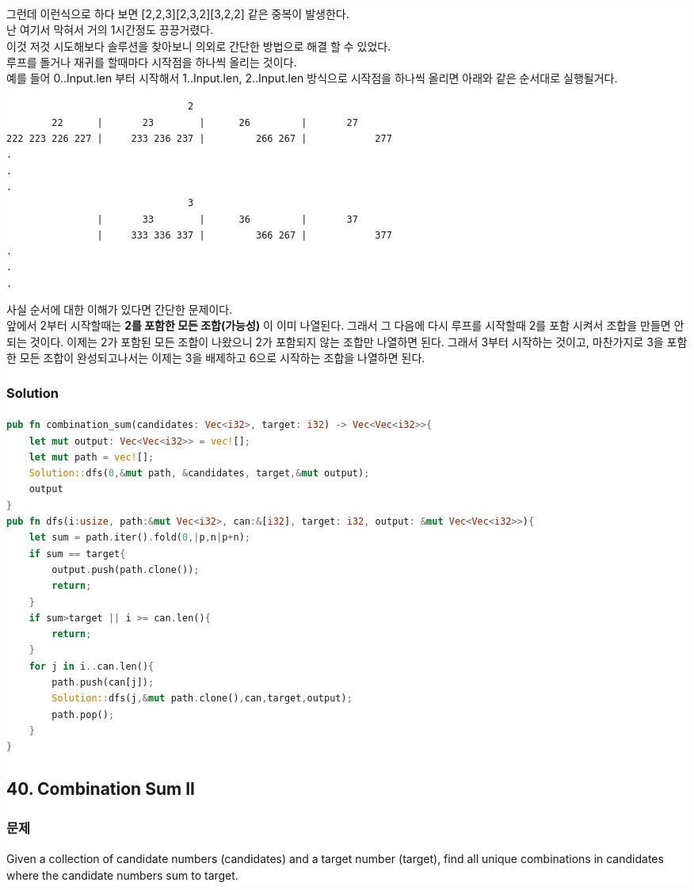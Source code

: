 그런데 이런식으로 하다 보면 [2,2,3][2,3,2][3,2,2] 같은 중복이 발생한다.  
난 여기서 막혀서 거의 1시간정도 끙끙거렸다.  
이것 저것 시도해보다 솔루션을 찾아보니 의외로 간단한 방법으로 해결 할 수 있었다.  
루프를 돌거나 재귀를 할때마다 시작점을 하나씩 올리는 것이다.  
예를 들어 0..Input.len 부터 시작해서 1..Input.len, 2..Input.len 방식으로 시작점을 하나씩 올리면 아래와 같은 순서대로 실행될거다.
```
                                2  
        22      |       23        |      26         |       27  
222 223 226 227 |     233 236 237 |         266 267 |            277  
.
.
.
                                3  
                |       33        |      36         |       37  
                |     333 336 337 |         366 267 |            377  
.
.
.
```
사실 순서에 대한 이해가 있다면 간단한 문제이다.  
앞에서 2부터 시작할때는 **2를 포함한 모든 조합(가능성)** 이 이미 나열된다. 그래서 그 다음에 다시 루프를 시작할때 2를 포함 시켜서 조합을 만들면 안되는 것이다. 이제는 2가 포함된 모든 조합이 나왔으니 2가 포함되지 않는 조합만 나열하면 된다. 그래서 3부터 시작하는 것이고, 마찬가지로 3을 포함한 모든 조합이 완성되고나서는 이제는 3을 배제하고 6으로 시작하는 조합을 나열하면 된다.

### Solution
```rs
pub fn combination_sum(candidates: Vec<i32>, target: i32) -> Vec<Vec<i32>>{
    let mut output: Vec<Vec<i32>> = vec![];
    let mut path = vec![];
    Solution::dfs(0,&mut path, &candidates, target,&mut output);
    output
}
pub fn dfs(i:usize, path:&mut Vec<i32>, can:&[i32], target: i32, output: &mut Vec<Vec<i32>>){
    let sum = path.iter().fold(0,|p,n|p+n);   
    if sum == target{
        output.push(path.clone());
        return;
    }
    if sum>target || i >= can.len(){
        return;
    }
    for j in i..can.len(){  
        path.push(can[j]);
        Solution::dfs(j,&mut path.clone(),can,target,output);
        path.pop();
    }
}
```

## 40. Combination Sum II
### 문제
Given a collection of candidate numbers (candidates) and a target number (target), find all unique combinations in candidates where the candidate numbers sum to target.
